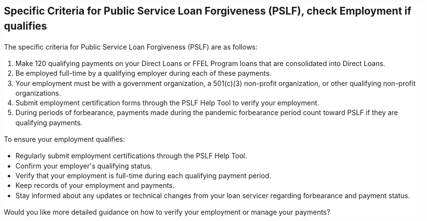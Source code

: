 ## Specific Criteria for Public Service Loan Forgiveness (PSLF), check Employment if qualifies

The specific criteria for Public Service Loan Forgiveness (PSLF) are as follows:

1. Make 120 qualifying payments on your Direct Loans or FFEL Program loans that are consolidated into Direct Loans.
2. Be employed full-time by a qualifying employer during each of these payments.
3. Your employment must be with a government organization, a 501(c)(3) non-profit organization, or other qualifying non-profit organizations.
4. Submit employment certification forms through the PSLF Help Tool to verify your employment.
5. During periods of forbearance, payments made during the pandemic forbearance period count toward PSLF if they are qualifying payments.

To ensure your employment qualifies:

- Regularly submit employment certifications through the PSLF Help Tool.
- Confirm your employer's qualifying status.
- Verify that your employment is full-time during each qualifying payment period.
- Keep records of your employment and payments.
- Stay informed about any updates or technical changes from your loan servicer regarding forbearance and payment status.

Would you like more detailed guidance on how to verify your employment or manage your payments?
